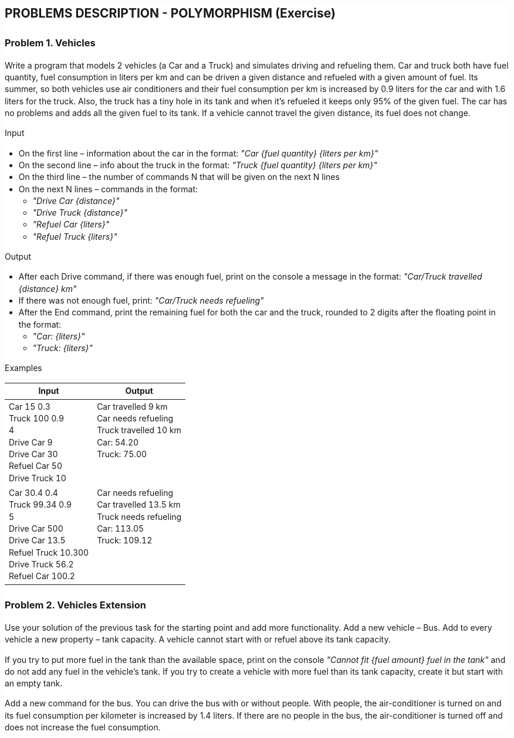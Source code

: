 ## PROBLEMS DESCRIPTION - POLYMORPHISM (Exercise)


### Problem 1.	Vehicles
Write a program that models 2 vehicles (a Car and a Truck) and simulates driving and refueling them. Car and truck both have fuel quantity, fuel consumption in liters per km and can be driven a given distance and refueled with a given amount of fuel. Its summer, so both vehicles use air conditioners and their fuel consumption per km is increased by 0.9 liters for the car and with 1.6 liters for the truck. Also, the truck has a tiny hole in its tank and when it’s refueled it keeps only 95% of the given fuel. The car has no problems and adds all the given fuel to its tank. If a vehicle cannot travel the given distance, its fuel does not change.

Input
  +	On the first line – information about the car in the format: _"Car {fuel quantity} {liters per km}"_
  +	On the second line – info about the truck in the format: _"Truck {fuel quantity} {liters per km}"_
  +	On the third line – the number of commands N that will be given on the next N lines
  +	On the next N lines – commands in the format:
    +	_"Drive Car {distance}"_
    +	_"Drive Truck {distance}"_
    +	_"Refuel Car {liters}"_
    +	_"Refuel Truck {liters}"_

Output
  +	After each Drive command, if there was enough fuel, print on the console a message in the format:	_"Car/Truck travelled {distance} km"_
  +	If there was not enough fuel, print: _"Car/Truck needs refueling"_
  +	After the End command, print the remaining fuel for both the car and the truck, rounded to 2 digits after the floating point in the format:
    +	_"Car: {liters}"_
    +	_"Truck: {liters}"_

Examples

| Input     | Output |
| --------- | -----|
| Car 15 0.3 <br> Truck 100 0.9 <br> 4 <br> Drive Car 9 <br> Drive Car 30 <br> Refuel Car 50 <br> Drive Truck 10 | Car travelled 9 km <br> Car needs refueling <br> Truck travelled 10 km <br> Car: 54.20 <br> Truck: 75.00 |
| Car 30.4 0.4 <br> Truck 99.34 0.9 <br> 5 <br> Drive Car 500 <br> Drive Car 13.5 <br> Refuel Truck 10.300 <br> Drive Truck 56.2 <br> Refuel Car 100.2 | Car needs refueling <br> Car travelled 13.5 km <br> Truck needs refueling <br> Car: 113.05 <br> Truck: 109.12 |

### Problem 2.	Vehicles Extension
Use your solution of the previous task for the starting point and add more functionality. Add a new vehicle – Bus. Add to every vehicle a new property – tank capacity. A vehicle cannot start with or refuel above its tank capacity.

If you try to put more fuel in the tank than the available space, print on the console _"Cannot fit {fuel amount} fuel in the tank"_ and do not add any fuel in the vehicle’s tank. If you try to create a vehicle with more fuel than its tank capacity, create it but start with an empty tank.

Add a new command for the bus. You can drive the bus with or without people. With people, the air-conditioner is turned on and its fuel consumption per kilometer is increased by 1.4 liters. If there are no people in the bus, the air-conditioner is turned off and does not increase the fuel consumption.

